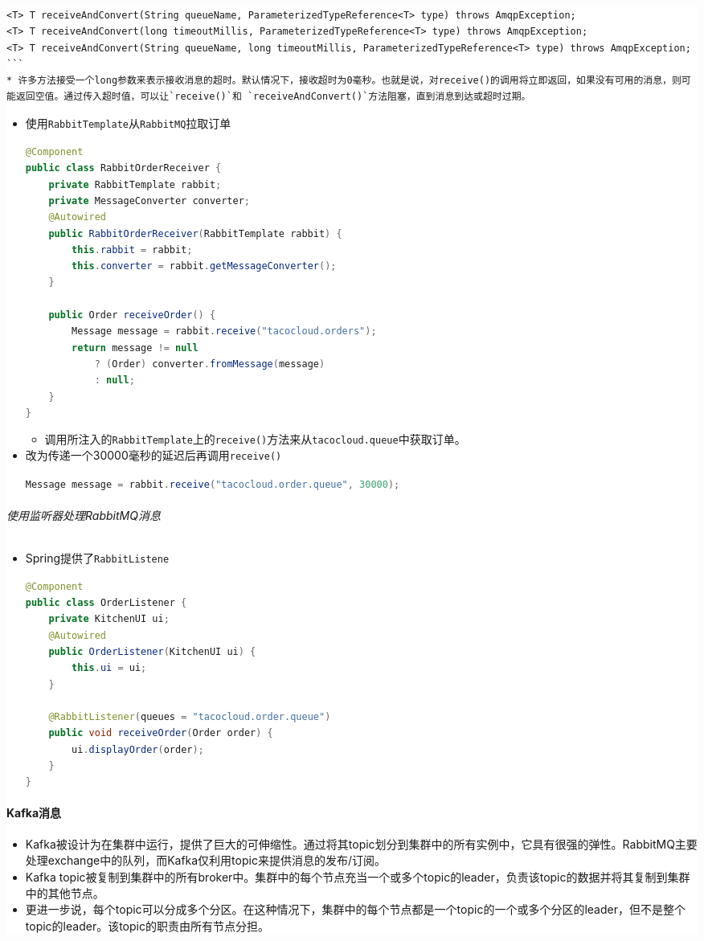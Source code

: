     <T> T receiveAndConvert(String queueName, ParameterizedTypeReference<T> type) throws AmqpException;
    <T> T receiveAndConvert(long timeoutMillis, ParameterizedTypeReference<T> type) throws AmqpException;
    <T> T receiveAndConvert(String queueName, long timeoutMillis, ParameterizedTypeReference<T> type) throws AmqpException;
    ```
    * 许多方法接受一个long参数来表示接收消息的超时。默认情况下，接收超时为0毫秒。也就是说，对receive()的调用将立即返回，如果没有可用的消息，则可能返回空值。通过传入超时值，可以让`receive()`和 `receiveAndConvert()`方法阻塞，直到消息到达或超时过期。
*  使用`RabbitTemplate`从`RabbitMQ`拉取订单
    ```java
    @Component
    public class RabbitOrderReceiver {
        private RabbitTemplate rabbit;
        private MessageConverter converter;
        @Autowired
        public RabbitOrderReceiver(RabbitTemplate rabbit) {
            this.rabbit = rabbit;
            this.converter = rabbit.getMessageConverter();
        }
        
        public Order receiveOrder() {
            Message message = rabbit.receive("tacocloud.orders");
            return message != null
                ? (Order) converter.fromMessage(message)
                : null;
        }
    }
    ```
    * 调用所注入的`RabbitTemplate`上的`receive()`方法来从`tacocloud.queue`中获取订单。
* 改为传递一个30000毫秒的延迟后再调用`receive()`
    ```java
    Message message = rabbit.receive("tacocloud.order.queue", 30000);
    ```

###### 使用监听器处理RabbitMQ消息
* Spring提供了`RabbitListene`
    ```java
    @Component
    public class OrderListener {
        private KitchenUI ui;
        @Autowired
        public OrderListener(KitchenUI ui) {
            this.ui = ui;
        }
        
        @RabbitListener(queues = "tacocloud.order.queue")
        public void receiveOrder(Order order) {
            ui.displayOrder(order);
        }
    }
    ```

#### Kafka消息
* Kafka被设计为在集群中运行，提供了巨大的可伸缩性。通过将其topic划分到集群中的所有实例中，它具有很强的弹性。RabbitMQ主要处理exchange中的队列，而Kafka仅利用topic来提供消息的发布/订阅。
* Kafka topic被复制到集群中的所有broker中。集群中的每个节点充当一个或多个topic的leader，负责该topic的数据并将其复制到集群中的其他节点。
* 更进一步说，每个topic可以分成多个分区。在这种情况下，集群中的每个节点都是一个topic的一个或多个分区的leader，但不是整个topic的leader。该topic的职责由所有节点分担。
